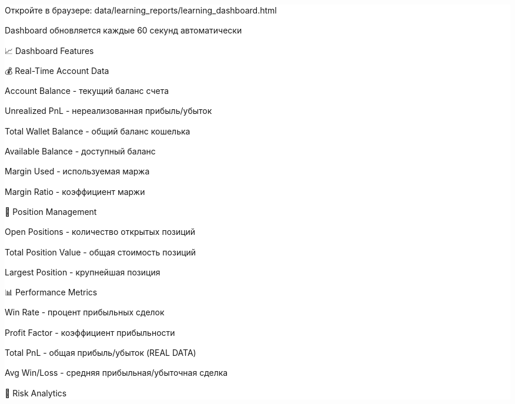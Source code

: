 

Откройте в браузере: data/learning_reports/learning_dashboard.html



Dashboard обновляется каждые 60 секунд автоматически

📈 Dashboard Features

💰 Real-Time Account Data





Account Balance - текущий баланс счета



Unrealized PnL - нереализованная прибыль/убыток



Total Wallet Balance - общий баланс кошелька



Available Balance - доступный баланс



Margin Used - используемая маржа



Margin Ratio - коэффициент маржи

🎯 Position Management





Open Positions - количество открытых позиций



Total Position Value - общая стоимость позиций



Largest Position - крупнейшая позиция

📊 Performance Metrics





Win Rate - процент прибыльных сделок



Profit Factor - коэффициент прибыльности



Total PnL - общая прибыль/убыток (REAL DATA)



Avg Win/Loss - средняя прибыльная/убыточная сделка

🎲 Risk Analytics
